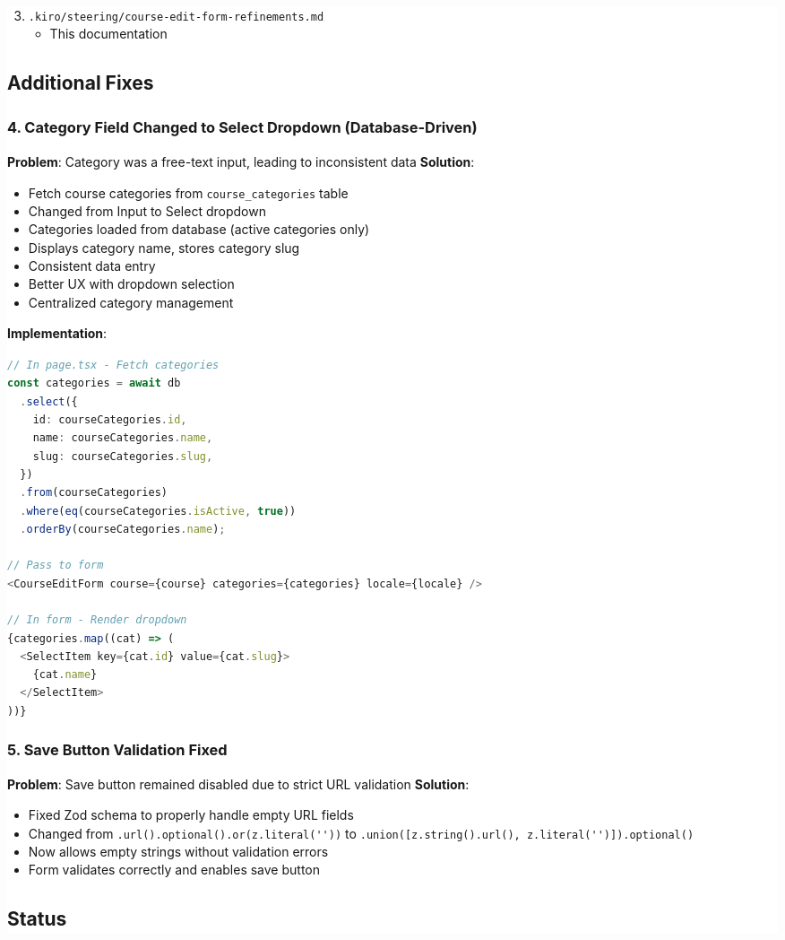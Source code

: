 3. `.kiro/steering/course-edit-form-refinements.md`
   - This documentation

## Additional Fixes

### 4. Category Field Changed to Select Dropdown (Database-Driven)
**Problem**: Category was a free-text input, leading to inconsistent data
**Solution**: 
- Fetch course categories from `course_categories` table
- Changed from Input to Select dropdown
- Categories loaded from database (active categories only)
- Displays category name, stores category slug
- Consistent data entry
- Better UX with dropdown selection
- Centralized category management

**Implementation**:
```typescript
// In page.tsx - Fetch categories
const categories = await db
  .select({
    id: courseCategories.id,
    name: courseCategories.name,
    slug: courseCategories.slug,
  })
  .from(courseCategories)
  .where(eq(courseCategories.isActive, true))
  .orderBy(courseCategories.name);

// Pass to form
<CourseEditForm course={course} categories={categories} locale={locale} />

// In form - Render dropdown
{categories.map((cat) => (
  <SelectItem key={cat.id} value={cat.slug}>
    {cat.name}
  </SelectItem>
))}
```

### 5. Save Button Validation Fixed
**Problem**: Save button remained disabled due to strict URL validation
**Solution**: 
- Fixed Zod schema to properly handle empty URL fields
- Changed from `.url().optional().or(z.literal(''))` to `.union([z.string().url(), z.literal('')]).optional()`
- Now allows empty strings without validation errors
- Form validates correctly and enables save button

## Status
